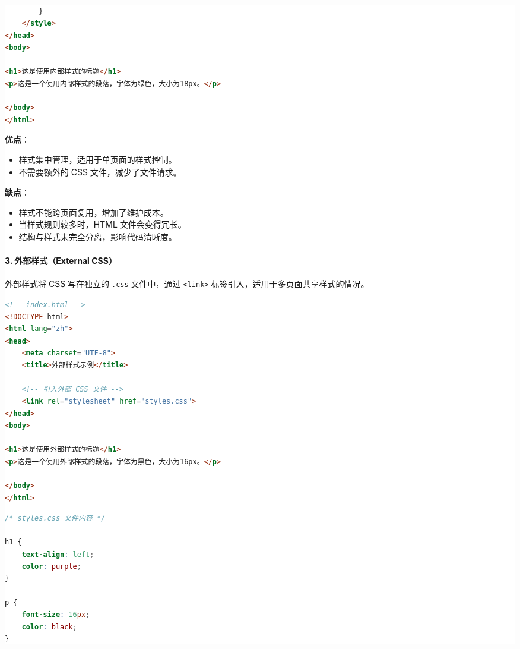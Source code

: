 ```html
        }
    </style>
</head>
<body>

<h1>这是使用内部样式的标题</h1>
<p>这是一个使用内部样式的段落，字体为绿色，大小为18px。</p>

</body>
</html>
```

**优点**：
- 样式集中管理，适用于单页面的样式控制。
- 不需要额外的 CSS 文件，减少了文件请求。

**缺点**：
- 样式不能跨页面复用，增加了维护成本。
- 当样式规则较多时，HTML 文件会变得冗长。
- 结构与样式未完全分离，影响代码清晰度。

#### 3. 外部样式（External CSS）

外部样式将 CSS 写在独立的 `.css` 文件中，通过 `<link>` 标签引入，适用于多页面共享样式的情况。

```html
<!-- index.html -->
<!DOCTYPE html>
<html lang="zh">
<head>
    <meta charset="UTF-8">
    <title>外部样式示例</title>

    <!-- 引入外部 CSS 文件 -->
    <link rel="stylesheet" href="styles.css">
</head>
<body>

<h1>这是使用外部样式的标题</h1>
<p>这是一个使用外部样式的段落，字体为黑色，大小为16px。</p>

</body>
</html>
```

```css
/* styles.css 文件内容 */

h1 {
    text-align: left;
    color: purple;
}

p {
    font-size: 16px;
    color: black;
}
```
